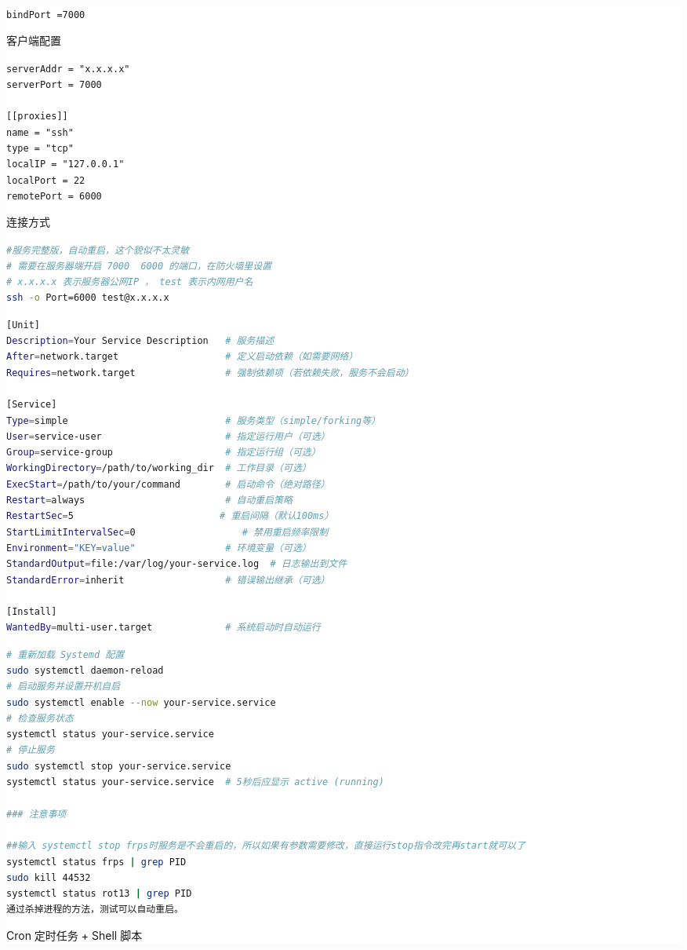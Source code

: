 `bindPort =7000`

客户端配置

```tex
serverAddr = "x.x.x.x"
serverPort = 7000

[[proxies]]
name = "ssh"
type = "tcp"
localIP = "127.0.0.1"
localPort = 22
remotePort = 6000
```

连接方式

```bash
#服务完整版，自动重启，这个貌似不太灵敏
# 需要在服务器端开启 7000  6000 的端口，在防火墙里设置
# x.x.x.x 表示服务器公网IP ， test 表示内网用户名
ssh -o Port=6000 test@x.x.x.x
```
```bash
[Unit]
Description=Your Service Description   # 服务描述
After=network.target                   # 定义启动依赖（如需要网络）
Requires=network.target                # 强制依赖项（若依赖失败，服务不会启动）

[Service]
Type=simple                            # 服务类型（simple/forking等）
User=service-user                      # 指定运行用户（可选）
Group=service-group                    # 指定运行组（可选）
WorkingDirectory=/path/to/working_dir  # 工作目录（可选）
ExecStart=/path/to/your/command        # 启动命令（绝对路径）
Restart=always                         # 自动重启策略
RestartSec=5                          # 重启间隔（默认100ms）
StartLimitIntervalSec=0                   # 禁用重启频率限制
Environment="KEY=value"                # 环境变量（可选）
StandardOutput=file:/var/log/your-service.log  # 日志输出到文件
StandardError=inherit                  # 错误输出继承（可选）

[Install]
WantedBy=multi-user.target             # 系统启动时自动运行

```
```bash
# 重新加载 Systemd 配置
sudo systemctl daemon-reload
# 启动服务并设置开机自启
sudo systemctl enable --now your-service.service
# 检查服务状态
systemctl status your-service.service
# 停止服务
sudo systemctl stop your-service.service
systemctl status your-service.service  # 5秒后应显示 active (running)

### 注意事项

##输入 systemctl stop frps时服务是不会重启的，所以如果有参数需要修改，直接运行stop指令改完再start就可以了
systemctl status frps | grep PID
sudo kill 44532
systemctl status rot13 | grep PID
通过杀掉进程的方法，测试可以自动重启。
```
Cron 定时任务 + Shell 脚本